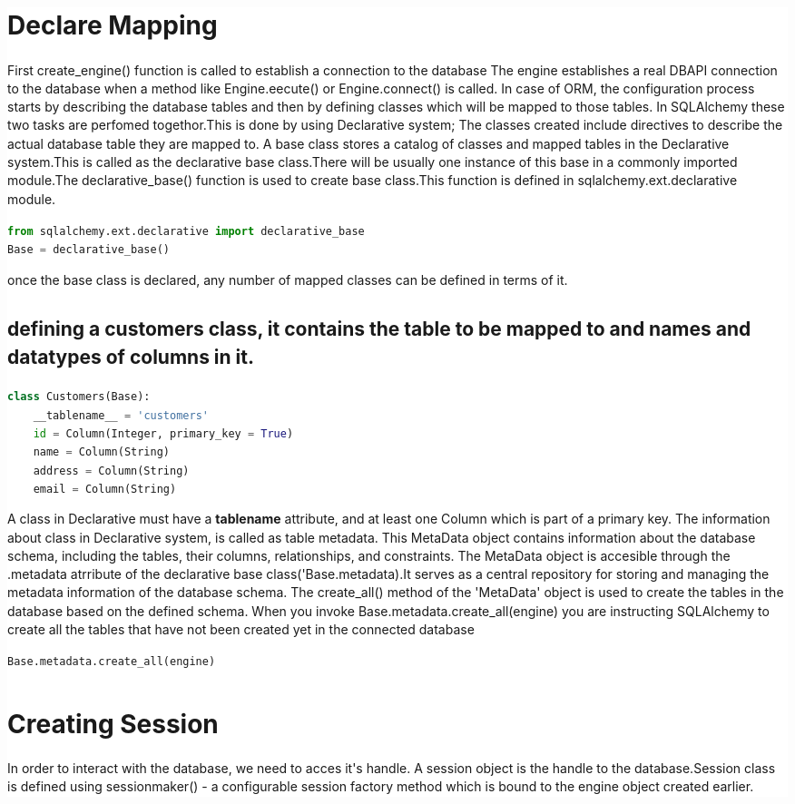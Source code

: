 # Declare Mapping
First create_engine() function is called to establish a connection to the database
The engine establishes a real DBAPI connection to the database when a method like Engine.eecute() or Engine.connect() is called.
In case of ORM, the configuration process starts by describing the database tables and then by defining classes which will be mapped to those tables.
In SQLAlchemy these two tasks are perfomed togethor.This is done by using Declarative system; The classes created include directives to describe the actual database table they are mapped to.
A base class stores a catalog of classes and mapped tables in the Declarative system.This is called as the declarative base class.There will be usually one instance of this base in a commonly imported module.The declarative_base() function is used to create base class.This function is defined in sqlalchemy.ext.declarative module.

```python
from sqlalchemy.ext.declarative import declarative_base
Base = declarative_base()
```
once the base class is declared, any number of mapped classes can be defined in terms of it.

## defining a customers class, it contains the table to be mapped to and names and datatypes of columns in it.
```python
class Customers(Base):
    __tablename__ = 'customers'
    id = Column(Integer, primary_key = True)
    name = Column(String)
    address = Column(String)
    email = Column(String)
```

A class in Declarative must have a __tablename__ attribute, and at least one Column which is part of a primary key.
The information about class in Declarative system, is called as table metadata.
This MetaData object contains information about the database schema, including the tables, their columns, relationships, and constraints.
The MetaData object is accesible through the .metadata atrribute of the declarative base class('Base.metadata).It serves as a central repository for storing and managing the metadata information of the database schema.
The create_all() method of the 'MetaData' object is used to create the tables in the database based on the defined schema.
When you invoke Base.metadata.create_all(engine) you are instructing SQLAlchemy to create all the tables that have not been created yet in the connected database

```python
Base.metadata.create_all(engine)
```

# Creating Session
In order to interact with the database, we need to acces it's handle. A session object is the handle to the database.Session class is defined using sessionmaker() - a configurable session factory method which is bound to the engine object created earlier.
